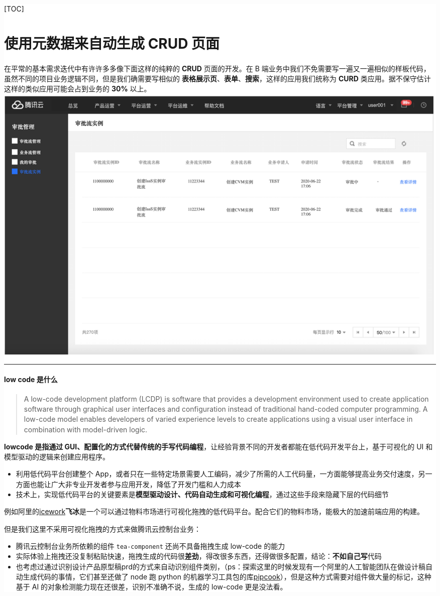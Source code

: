 [TOC]

# 使用元数据来自动生成 CRUD 页面

在平常的基本需求迭代中有许许多多像下面这样的纯粹的 **CRUD** 页面的开发。在 B 端业务中我们不免需要写一遍又一遍相似的样板代码，虽然不同的项目业务逻辑不同，但是我们确需要写相似的 **表格展示页**、**表单**、**搜索**，这样的应用我们统称为 **CURD** 类应用。据不保守估计这样的类似应用可能会占到业务的 **30%** 以上。![image-20201206152643371](https://raw.githubusercontent.com/silence/blog/assets/assets/20201206172154.png)

---

#### low code 是什么

>A low-code development platform (LCDP) is software that provides a development environment used to create application software through graphical user interfaces and configuration instead of traditional hand-coded computer programming. A low-code model enables developers of varied experience levels to create applications using a visual user interface in combination with model-driven logic.

**lowcode 是指通过 GUI、配置化的方式代替传统的手写代码编程**，让经验背景不同的开发者都能在低代码开发平台上，基于可视化的 UI 和模型驱动的逻辑来创建应用程序。

- 利用低代码平台创建整个 App，或者只在一些特定场景需要人工编码，减少了所需的人工代码量，一方面能够提高业务交付速度，另一方面也能让广大非专业开发者参与应用开发，降低了开发门槛和人力成本
- 技术上，实现低代码平台的关键要素是**模型驱动设计、代码自动生成和可视化编程**，通过这些手段来隐藏下层的代码细节

例如阿里的[icework](https://ice.work/)**飞冰**是一个可以通过物料市场进行可视化拖拽的低代码平台。配合它们的物料市场，能极大的加速前端应用的构建。

但是我们这里不采用可视化拖拽的方式来做腾讯云控制台业务：

- 腾讯云控制台业务所依赖的组件 `tea-component` 还尚不具备拖拽生成 low-code 的能力
- 实际体验上拖拽还没复制粘贴快速，拖拽生成的代码很**差劲**，得改很多东西，还得做很多配置，结论：**不如自己写**代码
- 也考虑过通过识别设计产品原型稿prd的方式来自动识别组件类别，（ps：探索这里的时候发现有一个阿里的人工智能团队在做设计稿自动生成代码的事情，它们甚至还做了 node 跑 python 的机器学习工具包的库[pipcook](https://github.com/alibaba/pipcook)），但是这种方式需要对组件做大量的标记，这种基于 AI 的对象检测能力现在还很差，识别不准确不说，生成的 low-code 更是没法看。
